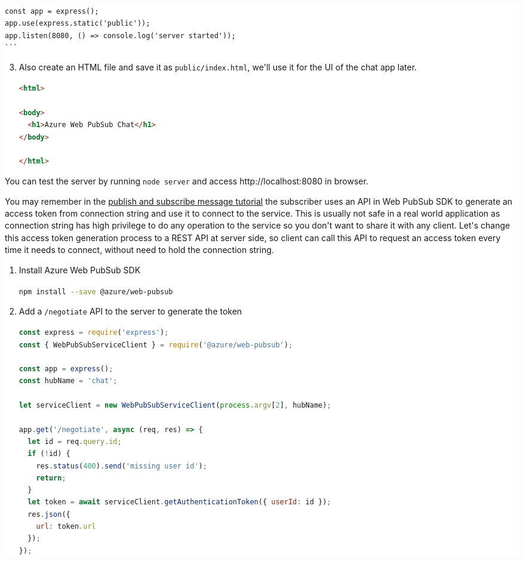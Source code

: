     const app = express();
    app.use(express.static('public'));
    app.listen(8080, () => console.log('server started'));
    ```

3.  Also create an HTML file and save it as `public/index.html`, we'll use it for the UI of the chat app later.

    ```html
    <html>

    <body>
      <h1>Azure Web PubSub Chat</h1>
    </body>

    </html>
    ```

You can test the server by running `node server` and access http://localhost:8080 in browser.


You may remember in the [publish and subscribe message tutorial](./tutorial-pub-sub-messages.md) the subscriber uses an API in Web PubSub SDK to generate an access token from connection string and use it to connect to the service. This is usually not safe in a real world application as connection string has high privilege to do any operation to the service so you don't want to share it with any client. Let's change this access token generation process to a REST API at server side, so client can call this API to request an access token every time it needs to connect, without need to hold the connection string.

1.  Install Azure Web PubSub SDK

    ```bash
    npm install --save @azure/web-pubsub
    ```

2.  Add a `/negotiate` API to the server to generate the token

    ```javascript
    const express = require('express');
    const { WebPubSubServiceClient } = require('@azure/web-pubsub');

    const app = express();
    const hubName = 'chat';

    let serviceClient = new WebPubSubServiceClient(process.argv[2], hubName);

    app.get('/negotiate', async (req, res) => {
      let id = req.query.id;
      if (!id) {
        res.status(400).send('missing user id');
        return;
      }
      let token = await serviceClient.getAuthenticationToken({ userId: id });
      res.json({
        url: token.url
      });
    });


[code-js]: https://github.com/Azure/azure-webpubsub/tree/main/samples/javascript/chatapp/
[code-java]: https://github.com/Azure/azure-webpubsub/tree/main/samples/java/chatapp/
[code-csharp]: https://github.com/Azure/azure-webpubsub/tree/main/samples/csharp/chatapp/